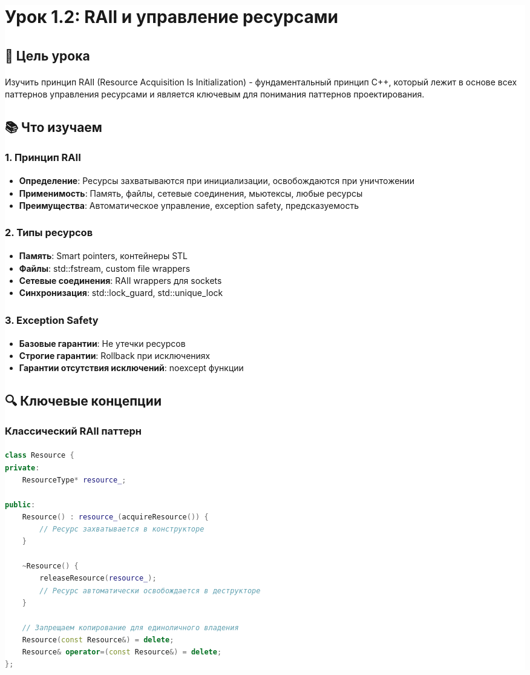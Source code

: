 # Урок 1.2: RAII и управление ресурсами

## 🎯 Цель урока
Изучить принцип RAII (Resource Acquisition Is Initialization) - фундаментальный принцип C++, который лежит в основе всех паттернов управления ресурсами и является ключевым для понимания паттернов проектирования.

## 📚 Что изучаем

### 1. Принцип RAII
- **Определение**: Ресурсы захватываются при инициализации, освобождаются при уничтожении
- **Применимость**: Память, файлы, сетевые соединения, мьютексы, любые ресурсы
- **Преимущества**: Автоматическое управление, exception safety, предсказуемость

### 2. Типы ресурсов
- **Память**: Smart pointers, контейнеры STL
- **Файлы**: std::fstream, custom file wrappers
- **Сетевые соединения**: RAII wrappers для sockets
- **Синхронизация**: std::lock_guard, std::unique_lock

### 3. Exception Safety
- **Базовые гарантии**: Не утечки ресурсов
- **Строгие гарантии**: Rollback при исключениях
- **Гарантии отсутствия исключений**: noexcept функции

## 🔍 Ключевые концепции

### Классический RAII паттерн
```cpp
class Resource {
private:
    ResourceType* resource_;
    
public:
    Resource() : resource_(acquireResource()) {
        // Ресурс захватывается в конструкторе
    }
    
    ~Resource() {
        releaseResource(resource_);
        // Ресурс автоматически освобождается в деструкторе
    }
    
    // Запрещаем копирование для единоличного владения
    Resource(const Resource&) = delete;
    Resource& operator=(const Resource&) = delete;
};
```
